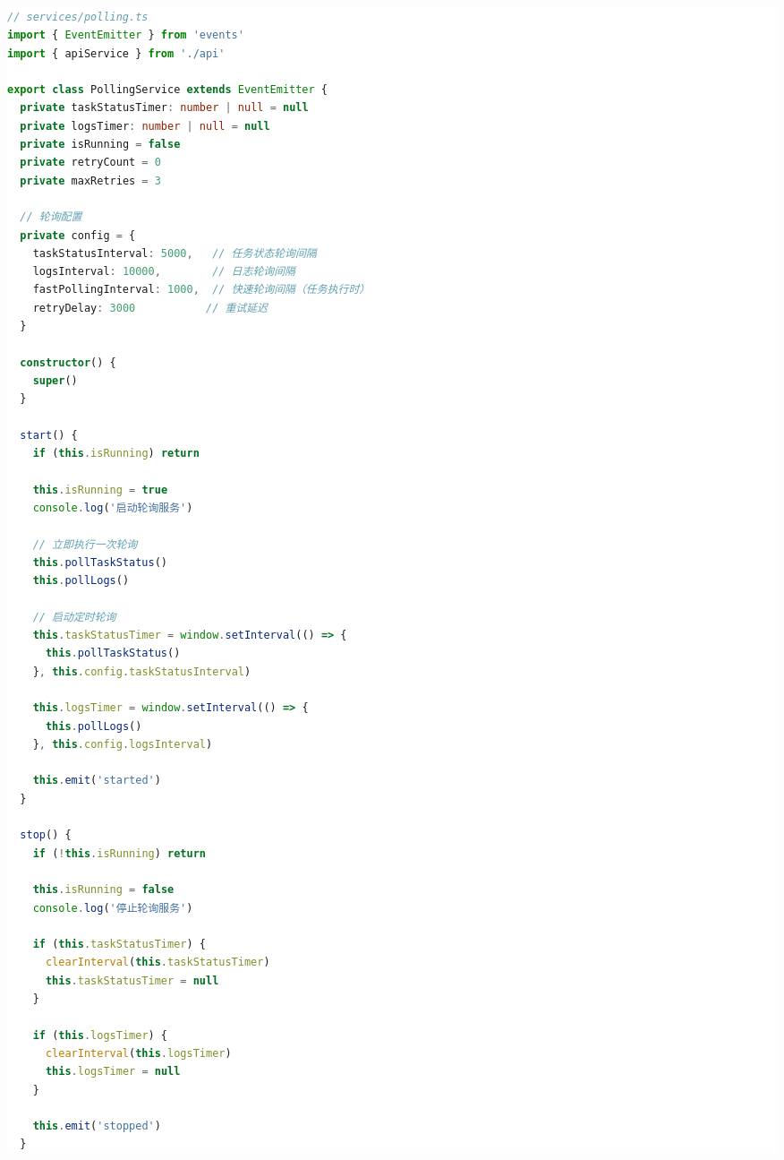 ```typescript
// services/polling.ts
import { EventEmitter } from 'events'
import { apiService } from './api'

export class PollingService extends EventEmitter {
  private taskStatusTimer: number | null = null
  private logsTimer: number | null = null
  private isRunning = false
  private retryCount = 0
  private maxRetries = 3
  
  // 轮询配置
  private config = {
    taskStatusInterval: 5000,   // 任务状态轮询间隔
    logsInterval: 10000,        // 日志轮询间隔
    fastPollingInterval: 1000,  // 快速轮询间隔（任务执行时）
    retryDelay: 3000           // 重试延迟
  }

  constructor() {
    super()
  }

  start() {
    if (this.isRunning) return
    
    this.isRunning = true
    console.log('启动轮询服务')
    
    // 立即执行一次轮询
    this.pollTaskStatus()
    this.pollLogs()
    
    // 启动定时轮询
    this.taskStatusTimer = window.setInterval(() => {
      this.pollTaskStatus()
    }, this.config.taskStatusInterval)
    
    this.logsTimer = window.setInterval(() => {
      this.pollLogs()
    }, this.config.logsInterval)
    
    this.emit('started')
  }

  stop() {
    if (!this.isRunning) return
    
    this.isRunning = false
    console.log('停止轮询服务')
    
    if (this.taskStatusTimer) {
      clearInterval(this.taskStatusTimer)
      this.taskStatusTimer = null
    }
    
    if (this.logsTimer) {
      clearInterval(this.logsTimer)
      this.logsTimer = null
    }
    
    this.emit('stopped')
  }
```